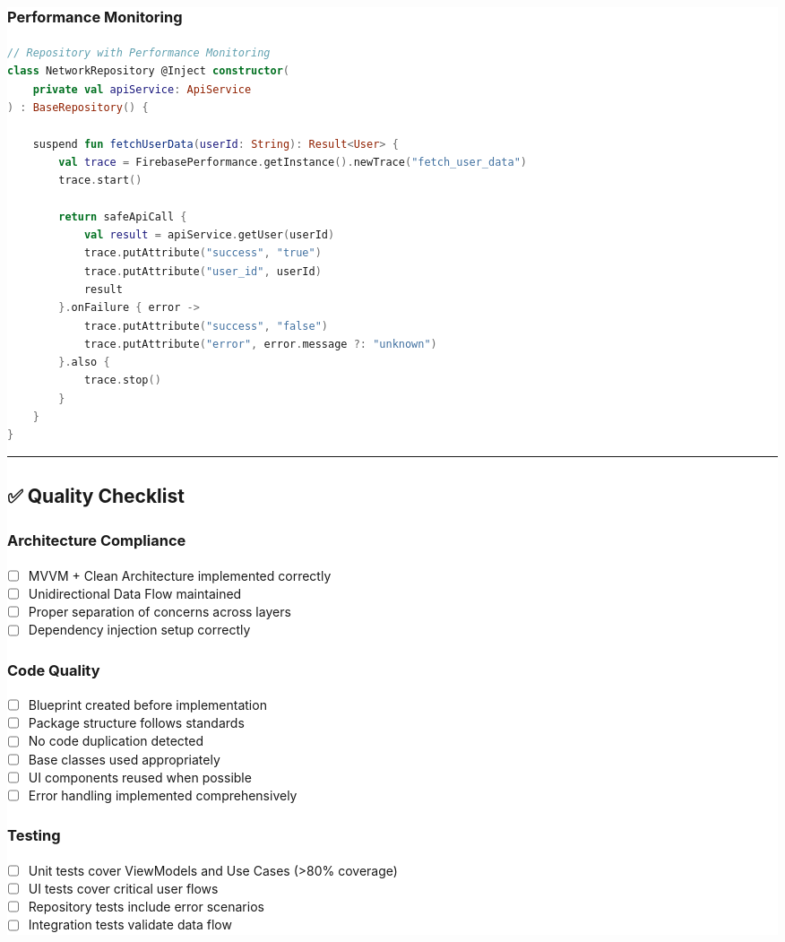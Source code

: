 ### Performance Monitoring

```kotlin
// Repository with Performance Monitoring
class NetworkRepository @Inject constructor(
    private val apiService: ApiService
) : BaseRepository() {

    suspend fun fetchUserData(userId: String): Result<User> {
        val trace = FirebasePerformance.getInstance().newTrace("fetch_user_data")
        trace.start()

        return safeApiCall {
            val result = apiService.getUser(userId)
            trace.putAttribute("success", "true")
            trace.putAttribute("user_id", userId)
            result
        }.onFailure { error ->
            trace.putAttribute("success", "false")
            trace.putAttribute("error", error.message ?: "unknown")
        }.also {
            trace.stop()
        }
    }
}
```

---

## ✅ Quality Checklist

### Architecture Compliance

- [ ] MVVM + Clean Architecture implemented correctly
- [ ] Unidirectional Data Flow maintained
- [ ] Proper separation of concerns across layers
- [ ] Dependency injection setup correctly

### Code Quality

- [ ] Blueprint created before implementation
- [ ] Package structure follows standards
- [ ] No code duplication detected
- [ ] Base classes used appropriately
- [ ] UI components reused when possible
- [ ] Error handling implemented comprehensively

### Testing

- [ ] Unit tests cover ViewModels and Use Cases (>80% coverage)
- [ ] UI tests cover critical user flows
- [ ] Repository tests include error scenarios
- [ ] Integration tests validate data flow
